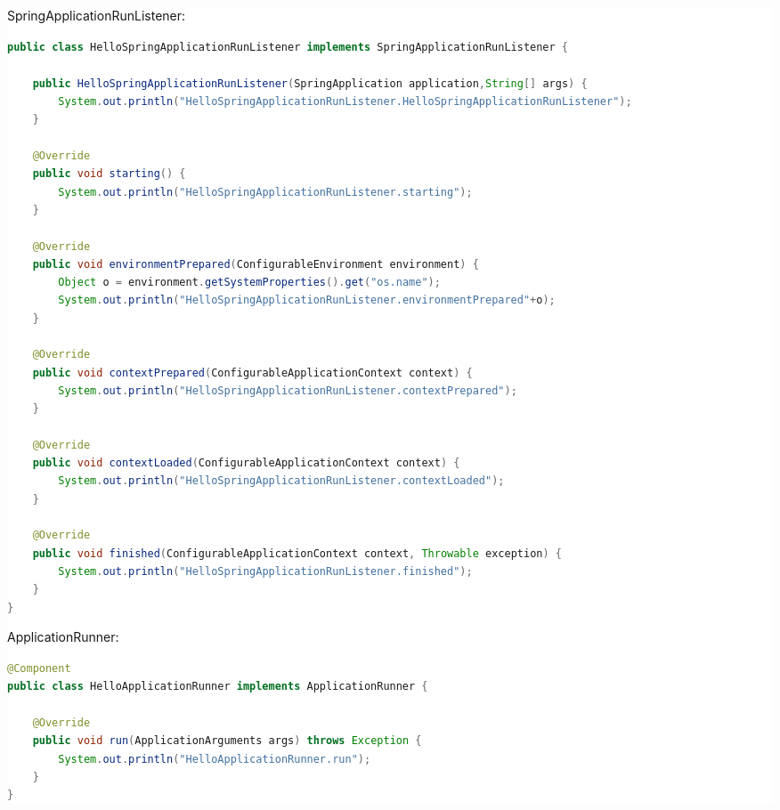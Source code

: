    

   SpringApplicationRunListener:

   ```java
   public class HelloSpringApplicationRunListener implements SpringApplicationRunListener {
   
       public HelloSpringApplicationRunListener(SpringApplication application,String[] args) {
           System.out.println("HelloSpringApplicationRunListener.HelloSpringApplicationRunListener");
       }
   
       @Override
       public void starting() {
           System.out.println("HelloSpringApplicationRunListener.starting");
       }
   
       @Override
       public void environmentPrepared(ConfigurableEnvironment environment) {
           Object o = environment.getSystemProperties().get("os.name");
           System.out.println("HelloSpringApplicationRunListener.environmentPrepared"+o);
       }
   
       @Override
       public void contextPrepared(ConfigurableApplicationContext context) {
           System.out.println("HelloSpringApplicationRunListener.contextPrepared");
       }
   
       @Override
       public void contextLoaded(ConfigurableApplicationContext context) {
           System.out.println("HelloSpringApplicationRunListener.contextLoaded");
       }
   
       @Override
       public void finished(ConfigurableApplicationContext context, Throwable exception) {
           System.out.println("HelloSpringApplicationRunListener.finished");
       }
   }
   ```

   

   ApplicationRunner:

   ```java
   @Component
   public class HelloApplicationRunner implements ApplicationRunner {
   
       @Override
       public void run(ApplicationArguments args) throws Exception {
           System.out.println("HelloApplicationRunner.run");
       }
   }
   ```
